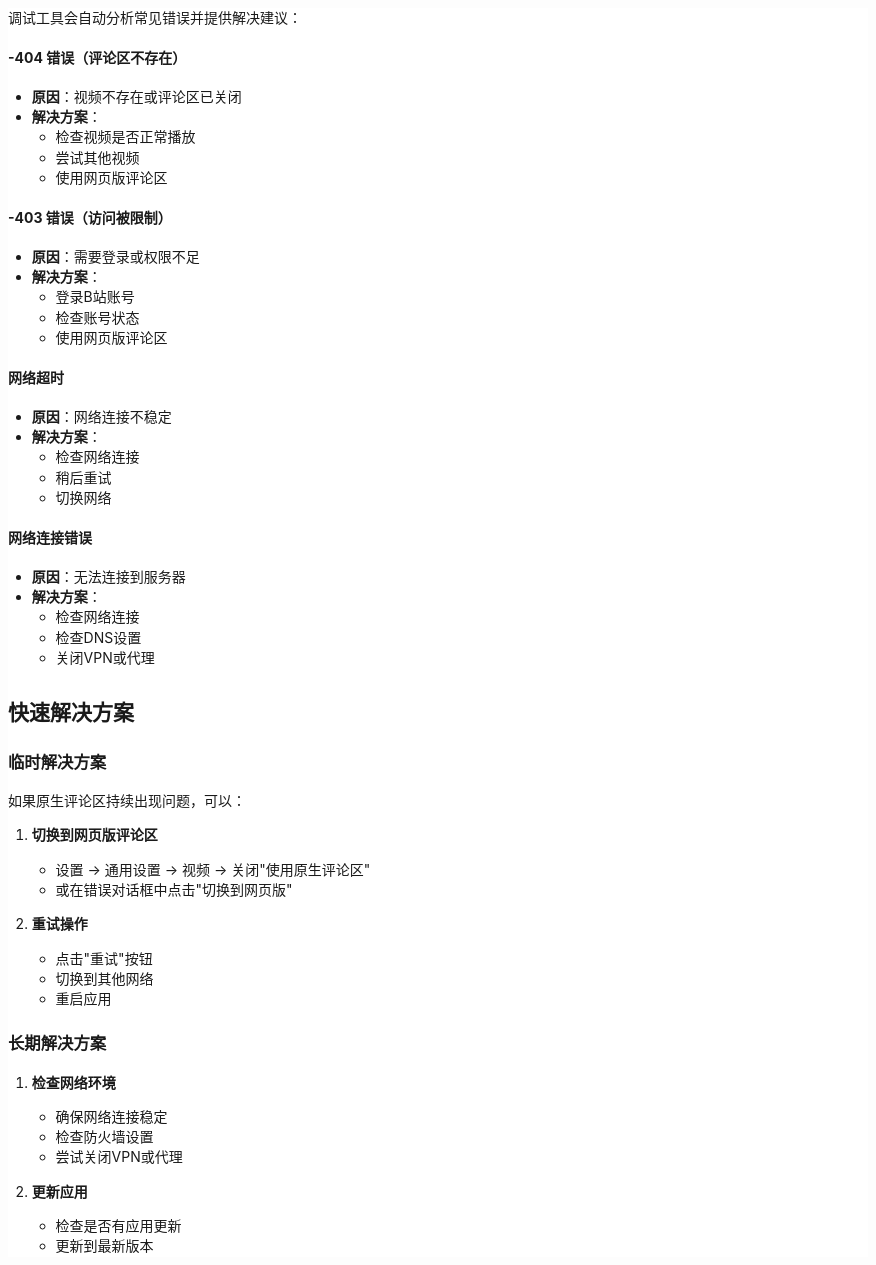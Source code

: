 调试工具会自动分析常见错误并提供解决建议：

#### -404 错误（评论区不存在）
- **原因**：视频不存在或评论区已关闭
- **解决方案**：
  - 检查视频是否正常播放
  - 尝试其他视频
  - 使用网页版评论区

#### -403 错误（访问被限制）
- **原因**：需要登录或权限不足
- **解决方案**：
  - 登录B站账号
  - 检查账号状态
  - 使用网页版评论区

#### 网络超时
- **原因**：网络连接不稳定
- **解决方案**：
  - 检查网络连接
  - 稍后重试
  - 切换网络

#### 网络连接错误
- **原因**：无法连接到服务器
- **解决方案**：
  - 检查网络连接
  - 检查DNS设置
  - 关闭VPN或代理

## 快速解决方案

### 临时解决方案
如果原生评论区持续出现问题，可以：

1. **切换到网页版评论区**
   - 设置 → 通用设置 → 视频 → 关闭"使用原生评论区"
   - 或在错误对话框中点击"切换到网页版"

2. **重试操作**
   - 点击"重试"按钮
   - 切换到其他网络
   - 重启应用

### 长期解决方案
1. **检查网络环境**
   - 确保网络连接稳定
   - 检查防火墙设置
   - 尝试关闭VPN或代理

2. **更新应用**
   - 检查是否有应用更新
   - 更新到最新版本
